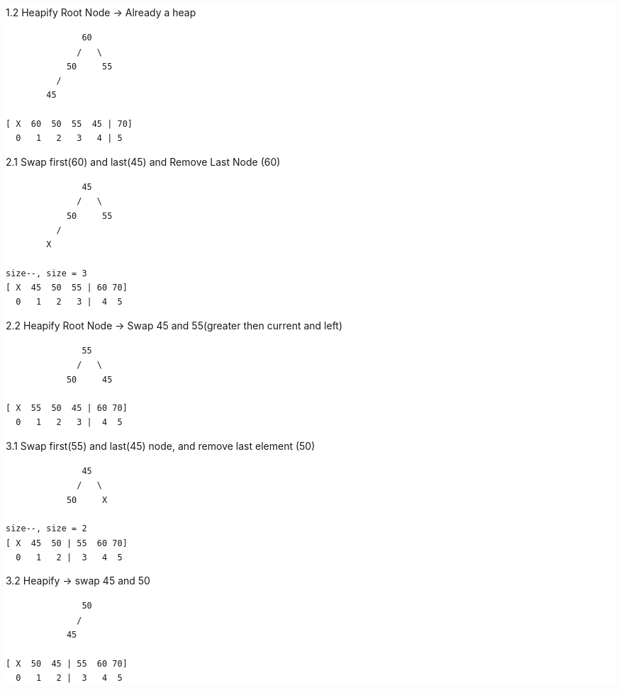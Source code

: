 1.2 Heapify Root Node -> Already a heap
```
		       60
		      /   \
		    50     55
		  / 
		45  

[ X  60  50  55  45 | 70]
  0   1   2   3   4 | 5
```

2.1 Swap first(60) and last(45) and Remove Last Node (60)
```
		       45
		      /   \
		    50     55
		  / 
		X 

size--, size = 3
[ X  45  50  55 | 60 70]
  0   1   2   3 |  4  5
```

2.2 Heapify  Root Node -> Swap 45 and 55(greater then current and left)
```
		       55
		      /   \
		    50     45

[ X  55  50  45 | 60 70]
  0   1   2   3 |  4  5
```

3.1 Swap first(55) and last(45) node, and remove last element (50)
```
		       45
		      /   \
		    50     X

size--, size = 2
[ X  45  50 | 55  60 70]
  0   1   2 |  3   4  5
```

3.2 Heapify -> swap 45 and 50
```
		       50
		      /
		    45 

[ X  50  45 | 55  60 70]
  0   1   2 |  3   4  5
```
